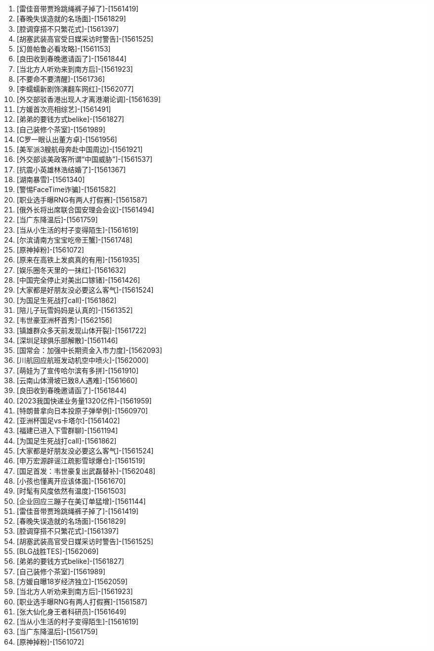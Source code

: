 1. [雷佳音带贾玲跳绳裤子掉了]-[1561419]
1. [春晚失误造就的名场面]-[1561829]
1. [腔调穿搭不只繁花式]-[1561397]
1. [胡塞武装高官受日媒采访时警告]-[1561525]
1. [幻兽帕鲁必看攻略]-[1561153]
1. [良田收到春晚邀请函了]-[1561844]
1. [当北方人听劝来到南方后]-[1561923]
1. [不要命不要清醒]-[1561736]
1. [李蠕蠕新剧饰演翻车网红]-[1562077]
1. [外交部驳香港出现人才离港潮论调]-[1561639]
1. [方媛首次亮相综艺]-[1561491]
1. [弟弟的要钱方式belike]-[1561827]
1. [自己装修个茶室]-[1561989]
1. [C罗一眼认出董方卓]-[1561956]
1. [美军派3艘航母奔赴中国周边]-[1561921]
1. [外交部谈美政客所谓“中国威胁”]-[1561537]
1. [抗震小英雄林浩结婚了]-[1561367]
1. [湖南暴雪]-[1561340]
1. [警惕FaceTime诈骗]-[1561582]
1. [职业选手曝RNG有两人打假赛]-[1561587]
1. [俄外长将出席联合国安理会会议]-[1561494]
1. [当广东降温后]-[1561759]
1. [当从小生活的村子变得陌生]-[1561619]
1. [尔滨请南方宝宝吃帝王蟹]-[1561748]
1. [原神掉粉]-[1561072]
1. [原来在高铁上发疯真的有用]-[1561935]
1. [娱乐圈冬天里的一抹红]-[1561632]
1. [中国完全停止对美出口镓锗]-[1561426]
1. [大家都是好朋友没必要这么客气]-[1561524]
1. [为国足生死战打call]-[1561862]
1. [陪儿子玩雪妈妈是认真的]-[1561352]
1. [韦世豪亚洲杯首秀]-[1562156]
1. [镇雄群众多天前发现山体开裂]-[1561722]
1. [深圳足球俱乐部解散]-[1561146]
1. [国常会：加强中长期资金入市力度]-[1562093]
1. [川航回应航班发动机空中喷火]-[1562000]
1. [萌娃为了宣传哈尔滨有多拼]-[1561910]
1. [云南山体滑坡已致8人遇难]-[1561660]
1. [良田收到春晚邀请函了]-[1561844]
1. [2023我国快递业务量1320亿件]-[1561959]
1. [特朗普拿向日本投原子弹举例]-[1560970]
1. [亚洲杯国足vs卡塔尔]-[1561402]
1. [福建已进入下雪群聊]-[1561194]
1. [为国足生死战打call]-[1561862]
1. [大家都是好朋友没必要这么客气]-[1561524]
1. [申万宏源辟谣江疏影雪球爆仓]-[1561519]
1. [国足首发：韦世豪复出武磊替补]-[1562048]
1. [小孩也懂离开应该体面]-[1561670]
1. [时髦有风度依然有温度]-[1561503]
1. [企业回应三蹦子在美订单猛增]-[1561144]
1. [雷佳音带贾玲跳绳裤子掉了]-[1561419]
1. [春晚失误造就的名场面]-[1561829]
1. [腔调穿搭不只繁花式]-[1561397]
1. [胡塞武装高官受日媒采访时警告]-[1561525]
1. [BLG战胜TES]-[1562069]
1. [弟弟的要钱方式belike]-[1561827]
1. [自己装修个茶室]-[1561989]
1. [方媛自曝18岁经济独立]-[1562059]
1. [当北方人听劝来到南方后]-[1561923]
1. [职业选手曝RNG有两人打假赛]-[1561587]
1. [张大仙化身王者科研员]-[1561649]
1. [当从小生活的村子变得陌生]-[1561619]
1. [当广东降温后]-[1561759]
1. [原神掉粉]-[1561072]